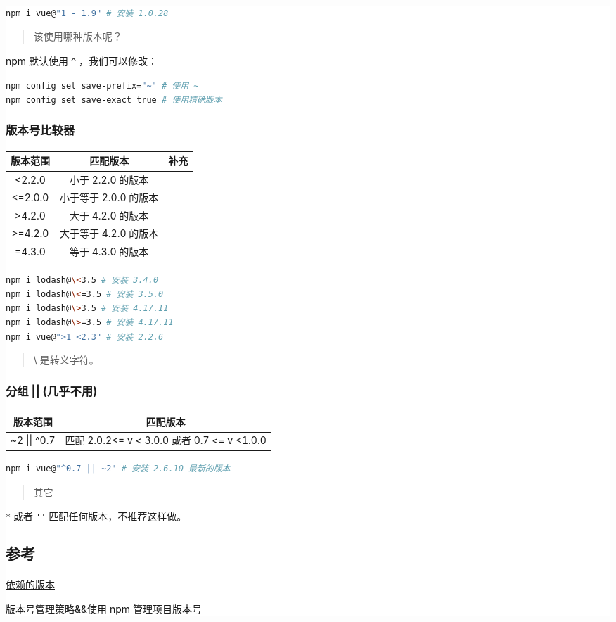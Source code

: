 ```bash
npm i vue@"1 - 1.9" # 安装 1.0.28
```

> 该使用哪种版本呢？

npm 默认使用 `^` ，我们可以修改：

```bash
npm config set save-prefix="~" # 使用 ~
npm config set save-exact true # 使用精确版本
```

### 版本号比较器

| 版本范围 |       匹配版本        | 补充 |
| :------: | :-------------------: | :--: |
|  <2.2.0  |   小于 2.2.0 的版本   |      |
| <=2.0.0  | 小于等于 2.0.0 的版本 |
| \>4.2.0  |   大于 4.2.0 的版本   |
| \>=4.2.0 | 大于等于 4.2.0 的版本 |
|  =4.3.0  |   等于 4.3.0 的版本   |

```bash
npm i lodash@\<3.5 # 安装 3.4.0
npm i lodash@\<=3.5 # 安装 3.5.0
npm i lodash@\>3.5 # 安装 4.17.11
npm i lodash@\>=3.5 # 安装 4.17.11
npm i vue@">1 <2.3" # 安装 2.2.6
```

> \ 是转义字符。

### 分组 || (几乎不用)

|   版本范围   |                  匹配版本                   |
| :----------: | :-----------------------------------------: |
| ~2 \|\| ^0.7 | 匹配 2.0.2<= v < 3.0.0 或者 0.7 <= v <1.0.0 |

```bash
npm i vue@"^0.7 || ~2" # 安装 2.6.10 最新的版本
```

> 其它

`*` 或者 `''` 匹配任何版本，不推荐这样做。

## 参考

[依赖的版本](https://yarnpkg.com/lang/zh-hans/docs/dependency-versions/)

[版本号管理策略&&使用 npm 管理项目版本号](http://buzhundong.com/post/%E7%89%88%E6%9C%AC%E5%8F%B7%E7%AE%A1%E7%90%86%E7%AD%96%E7%95%A5-%E4%BD%BF%E7%94%A8npm%E7%AE%A1%E7%90%86%E9%A1%B9%E7%9B%AE%E7%89%88%E6%9C%AC%E5%8F%B7.html)
